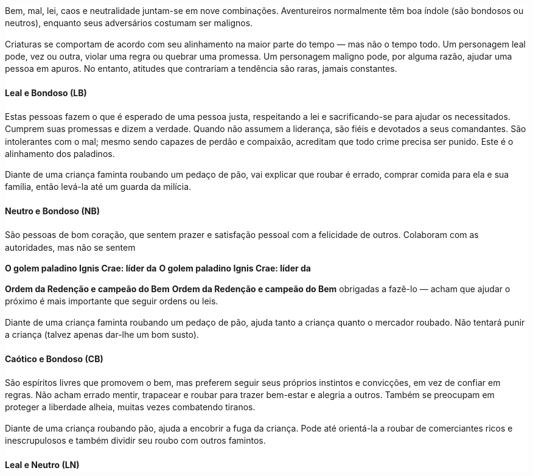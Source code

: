 Bem, mal, lei, caos e neutralidade
juntam-se em nove combinações. Aventureiros normalmente têm boa índole (são bondosos ou neutros),
enquanto seus adversários costumam ser malignos.

Criaturas se comportam de acordo com seu
alinhamento na maior
parte do tempo — mas
não o tempo todo. Um personagem leal pode, vez ou
outra, violar uma regra ou
quebrar uma promessa. Um personagem maligno pode, por alguma razão, ajudar uma pessoa em apuros. No entanto, atitudes que
contrariam a tendência são raras, jamais
constantes.

#### Leal e Bondoso (LB)

Estas pessoas fazem o que é esperado de uma
pessoa justa, respeitando a lei e sacrificando-se para
ajudar os necessitados. Cumprem suas promessas e
dizem a verdade. Quando não assumem a liderança,
são fiéis e devotados a seus comandantes. São intolerantes com o mal; mesmo sendo capazes de perdão
e compaixão, acreditam que todo crime precisa ser
punido. Este é o alinhamento dos paladinos.

Diante de uma criança faminta roubando um
pedaço de pão, vai explicar que roubar é errado,
comprar comida para ela e sua família, então levá-la
até um guarda da milícia.
#### Neutro e Bondoso (NB)

São pessoas de bom coração, que sentem prazer
e satisfação pessoal com a felicidade de outros.
Colaboram com as autoridades, mas não se sentem

**O golem paladino Ignis Crae: líder da** **O golem paladino Ignis Crae: líder da**

**Ordem da Redenção e campeão do Bem** **Ordem da Redenção e campeão do Bem**
obrigadas a fazê-lo — acham que ajudar o próximo é
mais importante que seguir ordens ou leis.

Diante de uma criança faminta roubando um pedaço de pão, ajuda tanto a criança quanto o mercador
roubado. Não tentará punir a criança (talvez apenas
dar-lhe um bom susto).
#### Caótico e Bondoso (CB)

São espíritos livres que promovem o bem, mas
preferem seguir seus próprios instintos e convicções, em vez de confiar em regras. Não acham
errado mentir, trapacear e roubar para trazer
bem-estar e alegria a outros. Também se preocupam em proteger a liberdade alheia, muitas vezes
combatendo tiranos.

Diante de uma criança roubando pão, ajuda a encobrir a fuga da criança. Pode até orientá-la a roubar
de comerciantes ricos e inescrupulosos e também
dividir seu roubo com outros famintos.
#### Leal e Neutro (LN)
